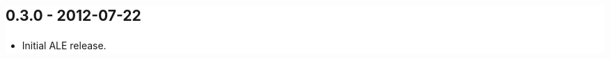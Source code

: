 
## 0.3.0 - 2012-07-22
- Initial ALE release.


[unreleased]: https://github.com/mgbellemare/Arcade-Learning-Environment/compare/v0.7.2...HEAD
[0.7.1]: https://github.com/mgbellemare/Arcade-Learning-Environment/compare/v0.7.1...v0.7.2
[0.7.1]: https://github.com/mgbellemare/Arcade-Learning-Environment/compare/v0.7.0...v0.7.1
[0.7.0]: https://github.com/mgbellemare/Arcade-Learning-Environment/compare/v0.6.1...v0.7.0
[0.6.1]: https://github.com/mgbellemare/Arcade-Learning-Environment/compare/v0.6.0...v0.6.1
[0.6.0]: https://github.com/mgbellemare/Arcade-Learning-Environment/compare/v0.5.2...v0.6.0
[0.5.2]: https://github.com/mgbellemare/Arcade-Learning-Environment/compare/v0.5.1...v0.5.2
[0.5.1]: https://github.com/mgbellemare/Arcade-Learning-Environment/compare/v0.5.0...v0.5.1
[0.5.0]: https://github.com/mgbellemare/Arcade-Learning-Environment/compare/aa433a4b401bc3e7113c494edfc90500bc4afc78...v0.5.0
[0.4.4]: https://github.com/mgbellemare/Arcade-Learning-Environment/compare/d93189e0f00b5cb10120134ca965d8a5d3124581...aa433a4b401bc3e7113c494edfc90500bc4afc78
[0.4.3]: https://github.com/mgbellemare/Arcade-Learning-Environment/compare/b905e07ead43d07f386b35128e7eff60595e1581...d93189e0f00b5cb10120134ca965d8a5d3124581
[0.4.2]: https://github.com/mgbellemare/Arcade-Learning-Environment/compare/ba33f16376b545462666268194e8f72df82c1a3a...b905e07ead43d07f386b35128e7eff60595e1581
[0.4.1]: https://github.com/mgbellemare/Arcade-Learning-Environment/compare/84f9678d713695314570e0f183072f36e177a364...ba33f16376b545462666268194e8f72df82c1a3a
[0.4.0]: https://github.com/mgbellemare/Arcade-Learning-Environment/compare/5c45f643a78ef96ade23928fd6a3740172ec1e35...84f9678d713695314570e0f183072f36e177a364
